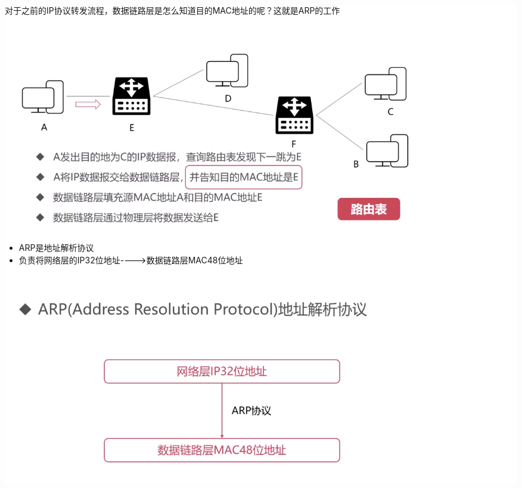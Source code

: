 



对于之前的IP协议转发流程，数据链路层是怎么知道目的MAC地址的呢？这就是ARP的工作

<img src="https://github.com/wxning1107/computer-newtwork/blob/master/images/image-20201206155547039.png" width = "700" height = "350" alt="" align=center />





- ARP是地址解析协议
- 负责将网络层的IP32位地址---->数据链路层MAC48位地址



<img src="https://github.com/wxning1107/computer-newtwork/blob/master/images/image-20201206155844814.png" width = "700" height = "350" alt="" align=center />
